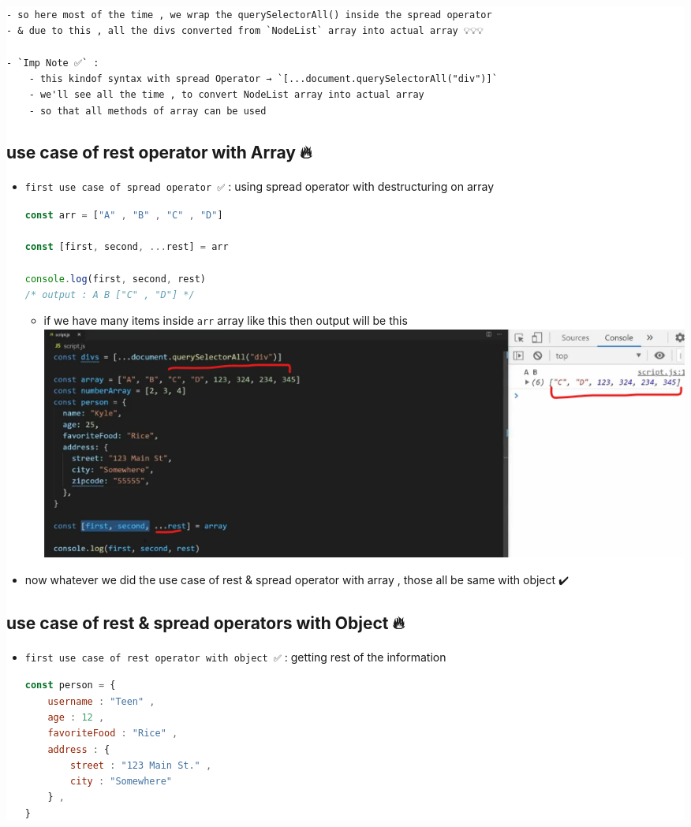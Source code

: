     - so here most of the time , we wrap the querySelectorAll() inside the spread operator 
    - & due to this , all the divs converted from `NodeList` array into actual array 💡💡💡
    
    - `Imp Note ✅` : 
        - this kindof syntax with spread Operator → `[...document.querySelectorAll("div")]`
        - we'll see all the time , to convert NodeList array into actual array 
        - so that all methods of array can be used 

## use case of rest operator with Array 🔥

- `first use case of spread operator ✅` : using spread operator with destructuring on array 

    ```js
    const arr = ["A" , "B" , "C" , "D"]

    const [first, second, ...rest] = arr

    console.log(first, second, rest)
    /* output : A B ["C" , "D"] */
    ```

    - if we have many items inside `arr` array like this then output will be this 
    ![accessing multiple values of an array using spread operator](../../all-chats-pics-of-lectures/3-notes-pics/2-advance-js-course-notes-pics/3-spread-and-rest-operator/lecture-3-0.png)


- now whatever we did the use case of rest & spread operator with array , those all be same with object ✔️

## use case of rest & spread operators with Object 🔥

- `first use case of rest operator with object ✅` : getting rest of the information 
    
    ```js
    const person = {
        username : "Teen" ,
        age : 12 , 
        favoriteFood : "Rice" ,
        address : {
            street : "123 Main St." , 
            city : "Somewhere" 
        } ,
    }
